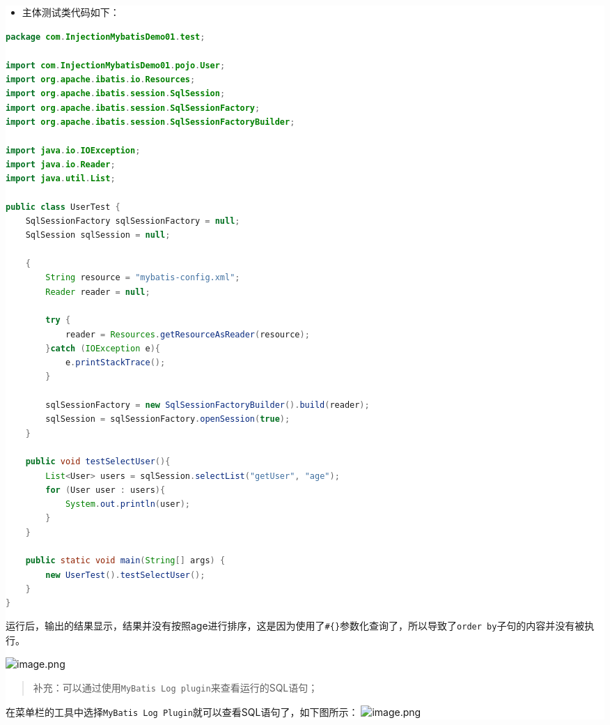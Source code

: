 - 主体测试类代码如下：
```java
package com.InjectionMybatisDemo01.test;  
  
import com.InjectionMybatisDemo01.pojo.User;  
import org.apache.ibatis.io.Resources;  
import org.apache.ibatis.session.SqlSession;  
import org.apache.ibatis.session.SqlSessionFactory;  
import org.apache.ibatis.session.SqlSessionFactoryBuilder;  
  
import java.io.IOException;  
import java.io.Reader;  
import java.util.List;  
  
public class UserTest {  
    SqlSessionFactory sqlSessionFactory = null;  
    SqlSession sqlSession = null;  
  
    {  
        String resource = "mybatis-config.xml";  
        Reader reader = null;  
  
        try {  
            reader = Resources.getResourceAsReader(resource);  
        }catch (IOException e){  
            e.printStackTrace();  
        }  
  
        sqlSessionFactory = new SqlSessionFactoryBuilder().build(reader);  
        sqlSession = sqlSessionFactory.openSession(true);  
    }  
  
    public void testSelectUser(){  
        List<User> users = sqlSession.selectList("getUser", "age");  
        for (User user : users){  
            System.out.println(user);  
        }  
    }  
  
    public static void main(String[] args) {  
        new UserTest().testSelectUser();  
    }  
}
```

运行后，输出的结果显示，结果并没有按照age进行排序，这是因为使用了`#{}`参数化查询了，所以导致了`order by`子句的内容并没有被执行。

![image.png](https://takuya-1305710862.cos.ap-shanghai.myqcloud.com/A1ways0nline/pic/20240420182647.png)

> 补充：可以通过使用`MyBatis Log plugin`来查看运行的SQL语句；

在菜单栏的工具中选择`MyBatis Log Plugin`就可以查看SQL语句了，如下图所示：
![image.png](https://takuya-1305710862.cos.ap-shanghai.myqcloud.com/A1ways0nline/pic/20240420235905.png)
